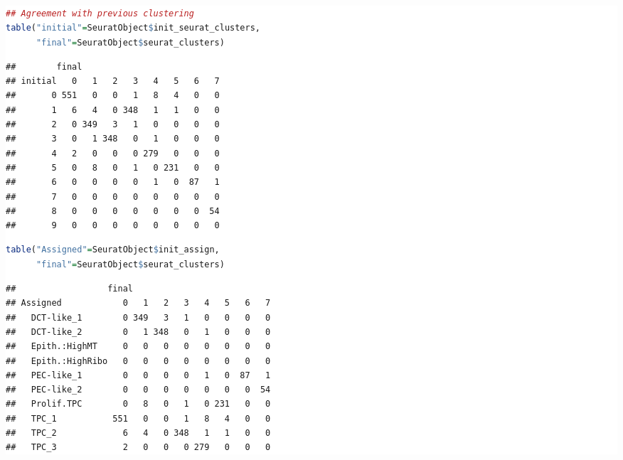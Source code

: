 ``` r
## Agreement with previous clustering
table("initial"=SeuratObject$init_seurat_clusters,
      "final"=SeuratObject$seurat_clusters)
```

    ##        final
    ## initial   0   1   2   3   4   5   6   7
    ##       0 551   0   0   1   8   4   0   0
    ##       1   6   4   0 348   1   1   0   0
    ##       2   0 349   3   1   0   0   0   0
    ##       3   0   1 348   0   1   0   0   0
    ##       4   2   0   0   0 279   0   0   0
    ##       5   0   8   0   1   0 231   0   0
    ##       6   0   0   0   0   1   0  87   1
    ##       7   0   0   0   0   0   0   0   0
    ##       8   0   0   0   0   0   0   0  54
    ##       9   0   0   0   0   0   0   0   0

``` r
table("Assigned"=SeuratObject$init_assign,
      "final"=SeuratObject$seurat_clusters)
```

    ##                  final
    ## Assigned            0   1   2   3   4   5   6   7
    ##   DCT-like_1        0 349   3   1   0   0   0   0
    ##   DCT-like_2        0   1 348   0   1   0   0   0
    ##   Epith.:HighMT     0   0   0   0   0   0   0   0
    ##   Epith.:HighRibo   0   0   0   0   0   0   0   0
    ##   PEC-like_1        0   0   0   0   1   0  87   1
    ##   PEC-like_2        0   0   0   0   0   0   0  54
    ##   Prolif.TPC        0   8   0   1   0 231   0   0
    ##   TPC_1           551   0   0   1   8   4   0   0
    ##   TPC_2             6   4   0 348   1   1   0   0
    ##   TPC_3             2   0   0   0 279   0   0   0
